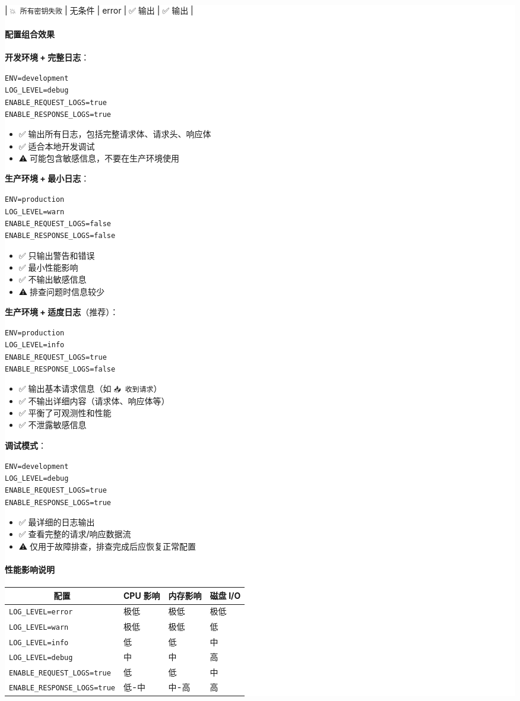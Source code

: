 | `💥 所有密钥失败` | 无条件 | error | ✅ 输出 | ✅ 输出 |

#### 配置组合效果

**开发环境 + 完整日志**：
```env
ENV=development
LOG_LEVEL=debug
ENABLE_REQUEST_LOGS=true
ENABLE_RESPONSE_LOGS=true
```
- ✅ 输出所有日志，包括完整请求体、请求头、响应体
- ✅ 适合本地开发调试
- ⚠️ 可能包含敏感信息，不要在生产环境使用

**生产环境 + 最小日志**：
```env
ENV=production
LOG_LEVEL=warn
ENABLE_REQUEST_LOGS=false
ENABLE_RESPONSE_LOGS=false
```
- ✅ 只输出警告和错误
- ✅ 最小性能影响
- ✅ 不输出敏感信息
- ⚠️ 排查问题时信息较少

**生产环境 + 适度日志**（推荐）：
```env
ENV=production
LOG_LEVEL=info
ENABLE_REQUEST_LOGS=true
ENABLE_RESPONSE_LOGS=false
```
- ✅ 输出基本请求信息（如 `📥 收到请求`）
- ✅ 不输出详细内容（请求体、响应体等）
- ✅ 平衡了可观测性和性能
- ✅ 不泄露敏感信息

**调试模式**：
```env
ENV=development
LOG_LEVEL=debug
ENABLE_REQUEST_LOGS=true
ENABLE_RESPONSE_LOGS=true
```
- ✅ 最详细的日志输出
- ✅ 查看完整的请求/响应数据流
- ⚠️ 仅用于故障排查，排查完成后应恢复正常配置

#### 性能影响说明

| 配置 | CPU 影响 | 内存影响 | 磁盘 I/O |
|-----|---------|---------|----------|
| `LOG_LEVEL=error` | 极低 | 极低 | 极低 |
| `LOG_LEVEL=warn` | 极低 | 极低 | 低 |
| `LOG_LEVEL=info` | 低 | 低 | 中 |
| `LOG_LEVEL=debug` | 中 | 中 | 高 |
| `ENABLE_REQUEST_LOGS=true` | 低 | 低 | 中 |
| `ENABLE_RESPONSE_LOGS=true` | 低-中 | 中-高 | 高 |
